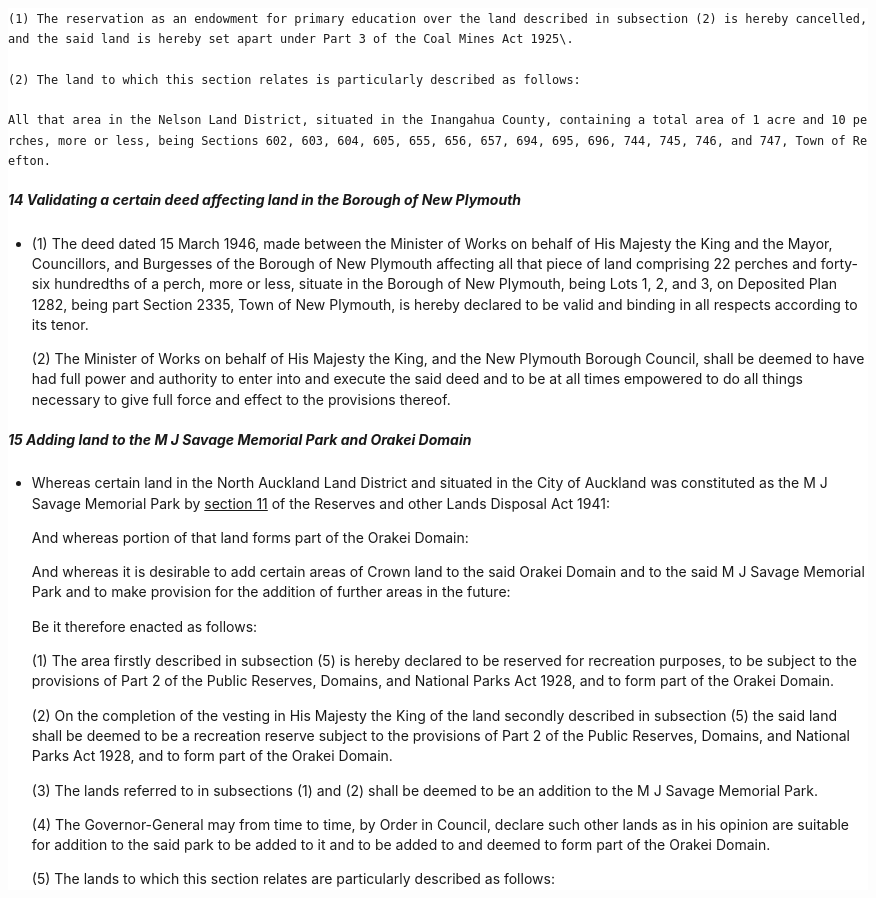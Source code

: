     (1) The reservation as an endowment for primary education over the land described in subsection (2) is hereby cancelled, and the said land is hereby set apart under Part 3 of the Coal Mines Act 1925\.
    
    (2) The land to which this section relates is particularly described as follows:
    
    All that area in the Nelson Land District, situated in the Inangahua County, containing a total area of 1 acre and 10 perches, more or less, being Sections 602, 603, 604, 605, 655, 656, 657, 694, 695, 696, 744, 745, 746, and 747, Town of Reefton.

##### 14 Validating a certain deed affecting land in the Borough of New Plymouth
    
*   (1) The deed dated 15 March 1946, made between the Minister of Works on behalf of His Majesty the King and the Mayor, Councillors, and Burgesses of the Borough of New Plymouth affecting all that piece of land comprising 22 perches and forty-six hundredths of a perch, more or less, situate in the Borough of New Plymouth, being Lots 1, 2, and 3, on Deposited Plan 1282, being part Section 2335, Town of New Plymouth, is hereby declared to be valid and binding in all respects according to its tenor.
    
    (2) The Minister of Works on behalf of His Majesty the King, and the New Plymouth Borough Council, shall be deemed to have had full power and authority to enter into and execute the said deed and to be at all times empowered to do all things necessary to give full force and effect to the provisions thereof.

##### 15 Adding land to the M J Savage Memorial Park and Orakei Domain
    
*   Whereas certain land in the North Auckland Land District and situated in the City of Auckland was constituted as the M J Savage Memorial Park by [section 11][31] of the Reserves and other Lands Disposal Act 1941:
    
    And whereas portion of that land forms part of the Orakei Domain:
    
    And whereas it is desirable to add certain areas of Crown land to the said Orakei Domain and to the said M J Savage Memorial Park and to make provision for the addition of further areas in the future:
    
    Be it therefore enacted as follows:
    
    (1) The area firstly described in subsection (5) is hereby declared to be reserved for recreation purposes, to be subject to the provisions of Part 2 of the Public Reserves, Domains, and National Parks Act 1928, and to form part of the Orakei Domain.
    
    (2) On the completion of the vesting in His Majesty the King of the land secondly described in subsection (5) the said land shall be deemed to be a recreation reserve subject to the provisions of Part 2 of the Public Reserves, Domains, and National Parks Act 1928, and to form part of the Orakei Domain.
    
    (3) The lands referred to in subsections (1) and (2) shall be deemed to be an addition to the M J Savage Memorial Park.
    
    (4) The Governor-General may from time to time, by Order in Council, declare such other lands as in his opinion are suitable for addition to the said park to be added to it and to be added to and deemed to form part of the Orakei Domain.
    
    (5) The lands to which this section relates are particularly described as follows:
    

[0]: http://www.legislation.govt.nz/act/public/1946/0034/latest/link.aspx?id=DLM195466
[1]: http://www.legislation.govt.nz/act/public/1946/0034/latest/whole.html#DLM241703
[2]: http://www.legislation.govt.nz/act/public/1946/0034/latest/whole.html#DLM241705
[3]: http://www.legislation.govt.nz/act/public/1946/0034/latest/whole.html#DLM241706
[4]: http://www.legislation.govt.nz/act/public/1946/0034/latest/whole.html#DLM241707
[5]: http://www.legislation.govt.nz/act/public/1946/0034/latest/whole.html#DLM241708
[6]: http://www.legislation.govt.nz/act/public/1946/0034/latest/whole.html#DLM241709
[7]: http://www.legislation.govt.nz/act/public/1946/0034/latest/whole.html#DLM241711
[8]: http://www.legislation.govt.nz/act/public/1946/0034/latest/whole.html#DLM241712
[9]: http://www.legislation.govt.nz/act/public/1946/0034/latest/whole.html#DLM241713
[10]: http://www.legislation.govt.nz/act/public/1946/0034/latest/whole.html#DLM241714
[11]: http://www.legislation.govt.nz/act/public/1946/0034/latest/whole.html#DLM241715
[12]: http://www.legislation.govt.nz/act/public/1946/0034/latest/whole.html#DLM241716
[13]: http://www.legislation.govt.nz/act/public/1946/0034/latest/whole.html#DLM241718
[14]: http://www.legislation.govt.nz/act/public/1946/0034/latest/whole.html#DLM241720
[15]: http://www.legislation.govt.nz/act/public/1946/0034/latest/whole.html#DLM241721
[16]: http://www.legislation.govt.nz/act/public/1946/0034/latest/whole.html#DLM241722
[17]: http://www.legislation.govt.nz/act/public/1946/0034/latest/whole.html#DLM241723
[18]: http://www.legislation.govt.nz/act/public/1946/0034/latest/whole.html#DLM241724
[19]: http://www.legislation.govt.nz/act/public/1946/0034/latest/whole.html#DLM241725
[20]: http://www.legislation.govt.nz/act/public/1946/0034/latest/whole.html#DLM241726
[21]: http://www.legislation.govt.nz/act/public/1946/0034/latest/whole.html#DLM241727
[22]: http://www.legislation.govt.nz/act/public/1946/0034/latest/whole.html#DLM241728
[23]: http://www.legislation.govt.nz/act/public/1946/0034/latest/whole.html#DLM241729
[24]: http://www.legislation.govt.nz/act/public/1946/0034/latest/whole.html#DLM241730
[25]: http://www.legislation.govt.nz/act/public/1946/0034/latest/whole.html#DLM241731
[26]: http://www.legislation.govt.nz/act/public/1946/0034/latest/whole.html#DLM241732
[27]: http://www.legislation.govt.nz/act/public/1946/0034/latest/whole.html#DLM241733
[28]: http://www.legislation.govt.nz/act/public/1946/0034/latest/whole.html#DLM241734
[29]: http://www.legislation.govt.nz/act/public/1946/0034/latest/link.aspx?id=DLM137381
[30]: http://www.legislation.govt.nz/act/public/1946/0034/latest/link.aspx?id=DLM280663
[31]: http://www.legislation.govt.nz/act/public/1946/0034/latest/link.aspx?id=DLM234136
[32]: http://www.legislation.govt.nz/act/public/1946/0034/latest/link.aspx?id=DLM215186
[33]: http://www.legislation.govt.nz/act/public/1946/0034/latest/link.aspx?id=DLM198725
[34]: http://www.legislation.govt.nz/act/public/1946/0034/latest/link.aspx?id=DLM258788
[35]: http://www.pco.parliament.govt.nz/reprints/
[36]: http://www.legislation.govt.nz/act/public/1946/0034/latest/link.aspx?id=DLM195439
[37]: http://www.pco.parliament.govt.nz/editorial-conventions/
[38]: http://www.legislation.govt.nz/act/public/1946/0034/latest/link.aspx?id=DLM195468
[39]: http://www.legislation.govt.nz/act/public/1946/0034/latest/link.aspx?id=DLM195470